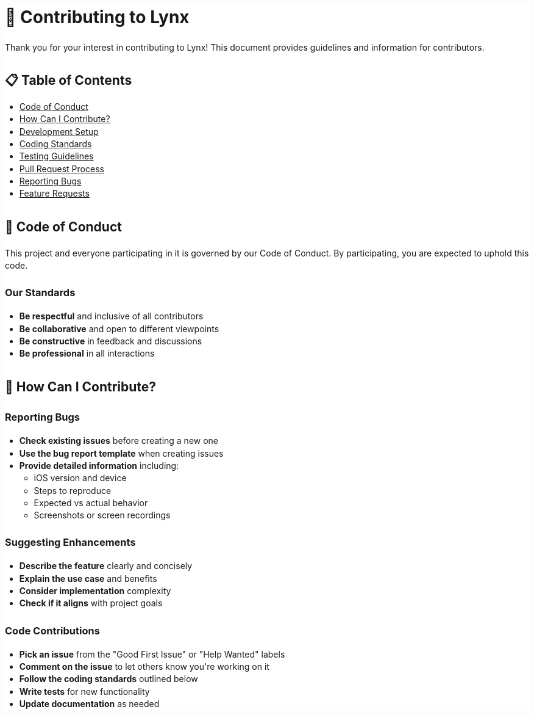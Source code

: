 # 🤝 Contributing to Lynx

Thank you for your interest in contributing to Lynx! This document provides guidelines and information for contributors.

## 📋 Table of Contents

- [Code of Conduct](#code-of-conduct)
- [How Can I Contribute?](#how-can-i-contribute)
- [Development Setup](#development-setup)
- [Coding Standards](#coding-standards)
- [Testing Guidelines](#testing-guidelines)
- [Pull Request Process](#pull-request-process)
- [Reporting Bugs](#reporting-bugs)
- [Feature Requests](#feature-requests)

## 📜 Code of Conduct

This project and everyone participating in it is governed by our Code of Conduct. By participating, you are expected to uphold this code.

### Our Standards

- **Be respectful** and inclusive of all contributors
- **Be collaborative** and open to different viewpoints
- **Be constructive** in feedback and discussions
- **Be professional** in all interactions

## 🚀 How Can I Contribute?

### Reporting Bugs

- **Check existing issues** before creating a new one
- **Use the bug report template** when creating issues
- **Provide detailed information** including:
  - iOS version and device
  - Steps to reproduce
  - Expected vs actual behavior
  - Screenshots or screen recordings

### Suggesting Enhancements

- **Describe the feature** clearly and concisely
- **Explain the use case** and benefits
- **Consider implementation** complexity
- **Check if it aligns** with project goals

### Code Contributions

- **Pick an issue** from the "Good First Issue" or "Help Wanted" labels
- **Comment on the issue** to let others know you're working on it
- **Follow the coding standards** outlined below
- **Write tests** for new functionality
- **Update documentation** as needed
